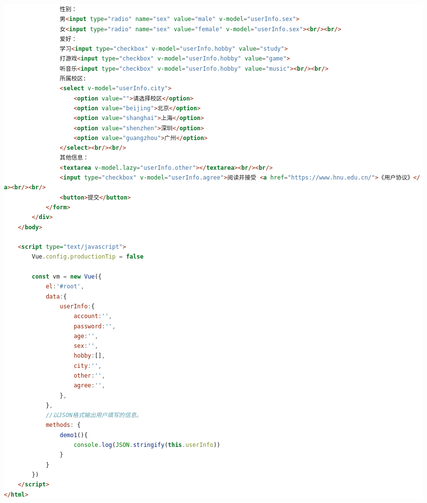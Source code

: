 ~~~html
                性别：
                男<input type="radio" name="sex" value="male" v-model="userInfo.sex">
                女<input type="radio" name="sex" value="female" v-model="userInfo.sex"><br/><br/>
                爱好：
                学习<input type="checkbox" v-model="userInfo.hobby" value="study">
                打游戏<input type="checkbox" v-model="userInfo.hobby" value="game">
                听音乐<input type="checkbox" v-model="userInfo.hobby" value="music"><br/><br/>
                所属校区:
                <select v-model="userInfo.city">
                    <option value="">请选择校区</option>
                    <option value="beijing">北京</option>
                    <option value="shanghai">上海</option>
                    <option value="shenzhen">深圳</option>
                    <option value="guangzhou">广州</option>
                </select><br/><br/>
                其他信息：
                <textarea v-model.lazy="userInfo.other"></textarea><br/><br/>
                <input type="checkbox" v-model="userInfo.agree">阅读并接受 <a href="https://www.hnu.edu.cn/">《用户协议》</a><br/><br/>
                <button>提交</button>
            </form>
        </div>
    </body>

    <script type="text/javascript">
        Vue.config.productionTip = false

        const vm = new Vue({
            el:'#root',
            data:{
                userInfo:{
                    account:'',
                    password:'',
                    age:'',
                    sex:'',
                    hobby:[],
                    city:'',
                    other:'',
                    agree:'',
                },
            },
            //以JSON格式输出用户填写的信息。
            methods: {
                demo1(){
                    console.log(JSON.stringify(this.userInfo))
                }
            }
        })
    </script>
</html>
~~~
